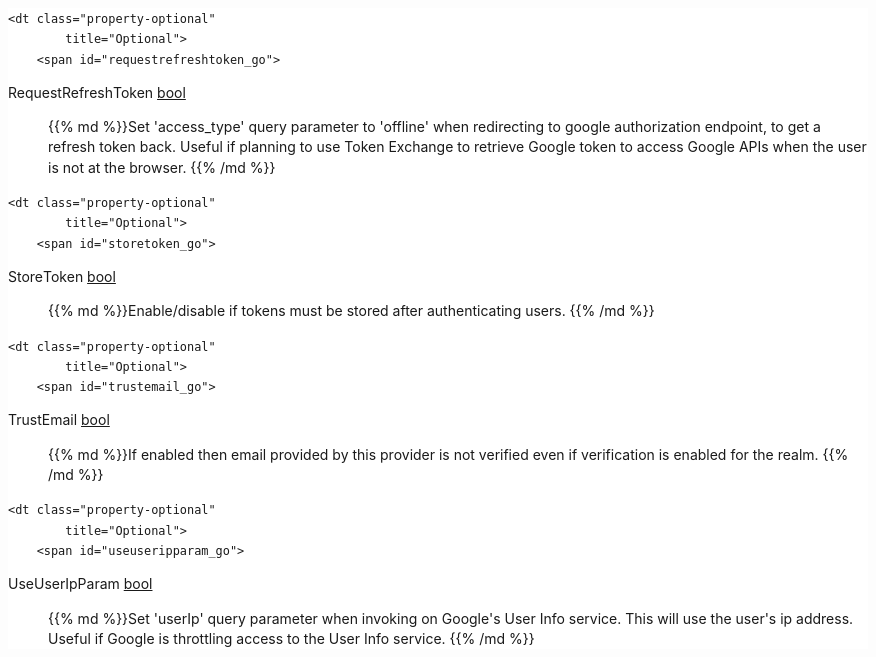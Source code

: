     <dt class="property-optional"
            title="Optional">
        <span id="requestrefreshtoken_go">
<a href="#requestrefreshtoken_go" style="color: inherit; text-decoration: inherit;">Request<wbr>Refresh<wbr>Token</a>
</span> 
        <span class="property-indicator"></span>
        <span class="property-type"><a href="https://golang.org/pkg/builtin/#boolean">bool</a></span>
    </dt>
    <dd>{{% md %}}Set 'access_type' query parameter to 'offline' when redirecting to google authorization endpoint, to get a refresh token
back. Useful if planning to use Token Exchange to retrieve Google token to access Google APIs when the user is not at
the browser.
{{% /md %}}</dd>

    <dt class="property-optional"
            title="Optional">
        <span id="storetoken_go">
<a href="#storetoken_go" style="color: inherit; text-decoration: inherit;">Store<wbr>Token</a>
</span> 
        <span class="property-indicator"></span>
        <span class="property-type"><a href="https://golang.org/pkg/builtin/#boolean">bool</a></span>
    </dt>
    <dd>{{% md %}}Enable/disable if tokens must be stored after authenticating users.
{{% /md %}}</dd>

    <dt class="property-optional"
            title="Optional">
        <span id="trustemail_go">
<a href="#trustemail_go" style="color: inherit; text-decoration: inherit;">Trust<wbr>Email</a>
</span> 
        <span class="property-indicator"></span>
        <span class="property-type"><a href="https://golang.org/pkg/builtin/#boolean">bool</a></span>
    </dt>
    <dd>{{% md %}}If enabled then email provided by this provider is not verified even if verification is enabled for the realm.
{{% /md %}}</dd>

    <dt class="property-optional"
            title="Optional">
        <span id="useuseripparam_go">
<a href="#useuseripparam_go" style="color: inherit; text-decoration: inherit;">Use<wbr>User<wbr>Ip<wbr>Param</a>
</span> 
        <span class="property-indicator"></span>
        <span class="property-type"><a href="https://golang.org/pkg/builtin/#boolean">bool</a></span>
    </dt>
    <dd>{{% md %}}Set 'userIp' query parameter when invoking on Google's User Info service. This will use the user's ip address. Useful if
Google is throttling access to the User Info service.
{{% /md %}}</dd>
